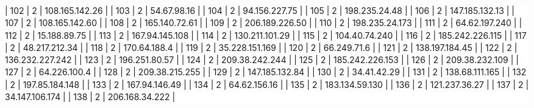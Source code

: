 | 102 |                     2 | 108.165.142.26  |
| 103 |                     2 | 54.67.98.16     |
| 104 |                     2 | 94.156.227.75   |
| 105 |                     2 | 198.235.24.48   |
| 106 |                     2 | 147.185.132.13  |
| 107 |                     2 | 108.165.142.60  |
| 108 |                     2 | 165.140.72.61   |
| 109 |                     2 | 206.189.226.50  |
| 110 |                     2 | 198.235.24.173  |
| 111 |                     2 | 64.62.197.240   |
| 112 |                     2 | 15.188.89.75    |
| 113 |                     2 | 167.94.145.108  |
| 114 |                     2 | 130.211.101.29  |
| 115 |                     2 | 104.40.74.240   |
| 116 |                     2 | 185.242.226.115 |
| 117 |                     2 | 48.217.212.34   |
| 118 |                     2 | 170.64.188.4    |
| 119 |                     2 | 35.228.151.169  |
| 120 |                     2 | 66.249.71.6     |
| 121 |                     2 | 138.197.184.45  |
| 122 |                     2 | 136.232.227.242 |
| 123 |                     2 | 196.251.80.57   |
| 124 |                     2 | 209.38.242.244  |
| 125 |                     2 | 185.242.226.153 |
| 126 |                     2 | 209.38.232.109  |
| 127 |                     2 | 64.226.100.4    |
| 128 |                     2 | 209.38.215.255  |
| 129 |                     2 | 147.185.132.84  |
| 130 |                     2 | 34.41.42.29     |
| 131 |                     2 | 138.68.111.165  |
| 132 |                     2 | 197.85.184.148  |
| 133 |                     2 | 167.94.146.49   |
| 134 |                     2 | 64.62.156.16    |
| 135 |                     2 | 183.134.59.130  |
| 136 |                     2 | 121.237.36.27   |
| 137 |                     2 | 34.147.106.174  |
| 138 |                     2 | 206.168.34.222  |